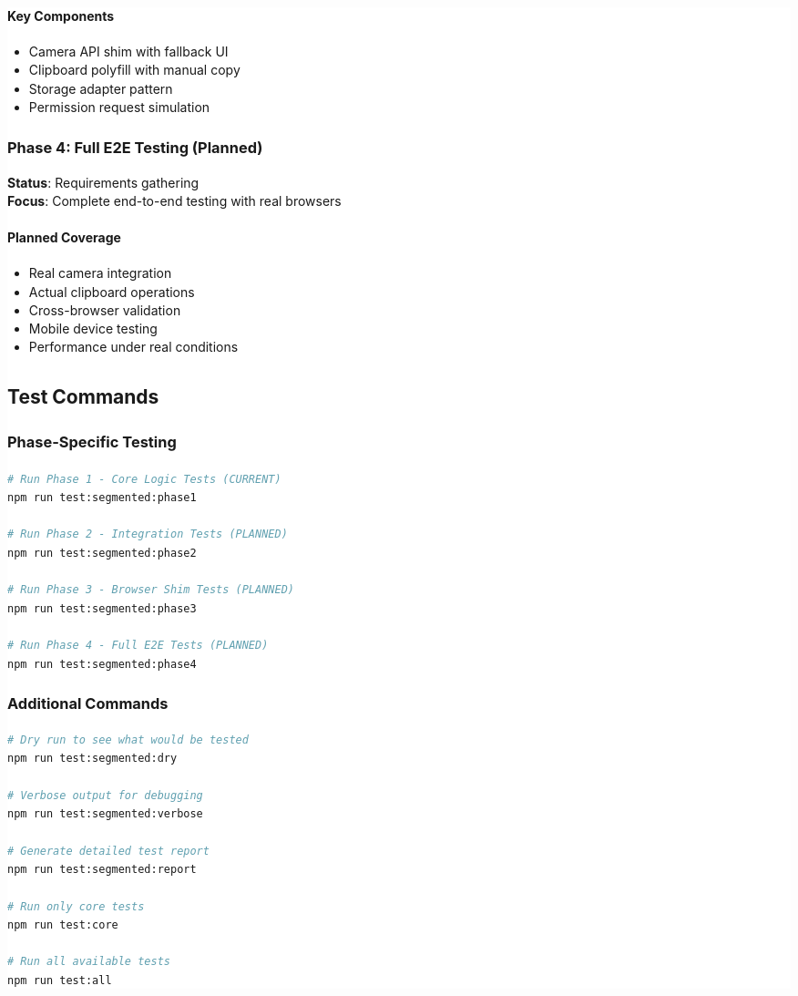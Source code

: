 #### Key Components
- Camera API shim with fallback UI
- Clipboard polyfill with manual copy
- Storage adapter pattern
- Permission request simulation

### Phase 4: Full E2E Testing (Planned)
**Status**: Requirements gathering  
**Focus**: Complete end-to-end testing with real browsers

#### Planned Coverage
- Real camera integration
- Actual clipboard operations
- Cross-browser validation
- Mobile device testing
- Performance under real conditions

## Test Commands

### Phase-Specific Testing
```bash
# Run Phase 1 - Core Logic Tests (CURRENT)
npm run test:segmented:phase1

# Run Phase 2 - Integration Tests (PLANNED)
npm run test:segmented:phase2

# Run Phase 3 - Browser Shim Tests (PLANNED)
npm run test:segmented:phase3

# Run Phase 4 - Full E2E Tests (PLANNED)
npm run test:segmented:phase4
```

### Additional Commands
```bash
# Dry run to see what would be tested
npm run test:segmented:dry

# Verbose output for debugging
npm run test:segmented:verbose

# Generate detailed test report
npm run test:segmented:report

# Run only core tests
npm run test:core

# Run all available tests
npm run test:all
```
